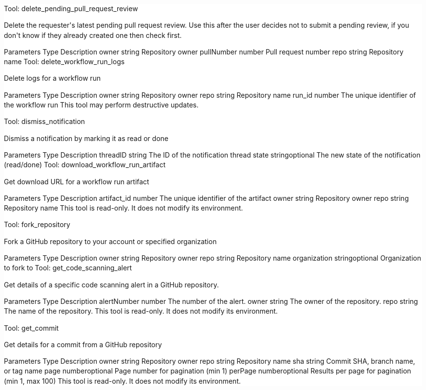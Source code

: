 Tool: delete_pending_pull_request_review

Delete the requester's latest pending pull request review. Use this after the user decides not to submit a pending review, if you don't know if they already created one then check first.

Parameters	Type	Description
owner	string	Repository owner
pullNumber	number	Pull request number
repo	string	Repository name
Tool: delete_workflow_run_logs

Delete logs for a workflow run

Parameters	Type	Description
owner	string	Repository owner
repo	string	Repository name
run_id	number	The unique identifier of the workflow run
This tool may perform destructive updates.

Tool: dismiss_notification

Dismiss a notification by marking it as read or done

Parameters	Type	Description
threadID	string	The ID of the notification thread
state	stringoptional	The new state of the notification (read/done)
Tool: download_workflow_run_artifact

Get download URL for a workflow run artifact

Parameters	Type	Description
artifact_id	number	The unique identifier of the artifact
owner	string	Repository owner
repo	string	Repository name
This tool is read-only. It does not modify its environment.

Tool: fork_repository

Fork a GitHub repository to your account or specified organization

Parameters	Type	Description
owner	string	Repository owner
repo	string	Repository name
organization	stringoptional	Organization to fork to
Tool: get_code_scanning_alert

Get details of a specific code scanning alert in a GitHub repository.

Parameters	Type	Description
alertNumber	number	The number of the alert.
owner	string	The owner of the repository.
repo	string	The name of the repository.
This tool is read-only. It does not modify its environment.

Tool: get_commit

Get details for a commit from a GitHub repository

Parameters	Type	Description
owner	string	Repository owner
repo	string	Repository name
sha	string	Commit SHA, branch name, or tag name
page	numberoptional	Page number for pagination (min 1)
perPage	numberoptional	Results per page for pagination (min 1, max 100)
This tool is read-only. It does not modify its environment.
